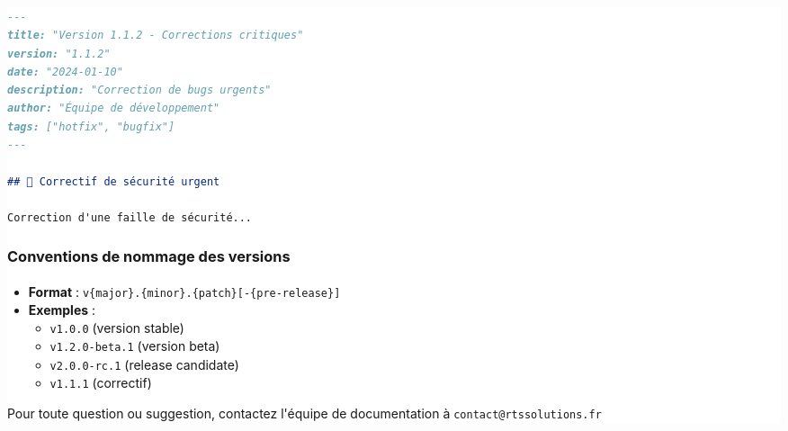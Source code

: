 ```markdown
---
title: "Version 1.1.2 - Corrections critiques"
version: "1.1.2"
date: "2024-01-10"
description: "Correction de bugs urgents"
author: "Équipe de développement"
tags: ["hotfix", "bugfix"]
---

## 🚨 Correctif de sécurité urgent

Correction d'une faille de sécurité...
```

### Conventions de nommage des versions

- **Format** : `v{major}.{minor}.{patch}[-{pre-release}]`
- **Exemples** :
    - `v1.0.0` (version stable)
    - `v1.2.0-beta.1` (version beta)
    - `v2.0.0-rc.1` (release candidate)
    - `v1.1.1` (correctif)



Pour toute question ou suggestion, contactez l'équipe de documentation à `contact@rtssolutions.fr`
